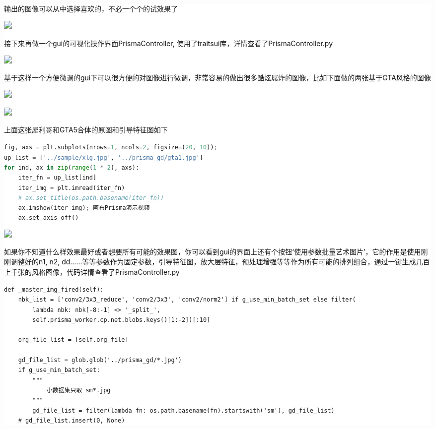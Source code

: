 输出的图像可以从中选择喜欢的，不必一个个的试效果了


![](http://upload-images.jianshu.io/upload_images/3136804-9bac7eee3f070968.jpg?imageMogr2/auto-orient/strip%7CimageView2/2/w/1240)


接下来再做一个gui的可视化操作界面PrismaController, 使用了traitsui库，详情查看了PrismaController.py


![](http://upload-images.jianshu.io/upload_images/3136804-5c2e54ac6d9ff03f.jpg?imageMogr2/auto-orient/strip%7CimageView2/2/w/1240)


基于这样一个方便微调的gui下可以很方便的对图像进行微调，非常容易的做出很多酷炫屌炸的图像，比如下面做的两张基于GTA风格的图像


![](http://upload-images.jianshu.io/upload_images/3136804-1ee95697ecec5ff9.jpg?imageMogr2/auto-orient/strip%7CimageView2/2/w/1240)



![](http://upload-images.jianshu.io/upload_images/3136804-5a20a7e54a90db68.jpg?imageMogr2/auto-orient/strip%7CimageView2/2/w/1240)


上面这张犀利哥和GTA5合体的原图和引导特征图如下


```python
fig, axs = plt.subplots(nrows=1, ncols=2, figsize=(20, 10));
up_list = ['../sample/xlg.jpg', '../prisma_gd/gta1.jpg']
for ind, ax in zip(range(1 * 2), axs):
    iter_fn = up_list[ind]
    iter_img = plt.imread(iter_fn)
    # ax.set_title(os.path.basename(iter_fn))
    ax.imshow(iter_img); 阿布Prisma演示视频
    ax.set_axis_off()
```


![](http://upload-images.jianshu.io/upload_images/3136804-f8c34fd6874f684d.png?imageMogr2/auto-orient/strip%7CimageView2/2/w/1240)



如果你不知道什么样效果最好或者想要所有可能的效果图，你可以看到gui的界面上还有个按钮‘使用参数批量艺术图片’，它的作用是使用刚刚调整好的n1, n2, dd......等等参数作为固定参数，引导特征图，放大层特征，预处理增强等等作为所有可能的排列组合，通过一键生成几百上千张的风格图像，代码详情查看了PrismaController.py

    def _master_img_fired(self):
        nbk_list = ['conv2/3x3_reduce', 'conv2/3x3', 'conv2/norm2'] if g_use_min_batch_set else filter(
            lambda nbk: nbk[-8:-1] <> '_split_',
            self.prisma_worker.cp.net.blobs.keys()[1:-2])[:10]

        org_file_list = [self.org_file]

        gd_file_list = glob.glob('../prisma_gd/*.jpg')
        if g_use_min_batch_set:
            """
                小数据集只取 sm*.jpg
            """
            gd_file_list = filter(lambda fn: os.path.basename(fn).startswith('sm'), gd_file_list)
        # gd_file_list.insert(0, None)

